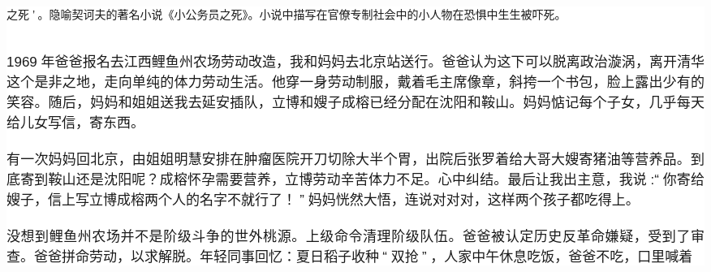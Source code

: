    </span>
   之死
   <span class="s1" style="font-variant-numeric: normal; font-variant-east-asian: normal; font-stretch: normal; line-height: normal; font-family: Helvetica;">
    ’
   </span>
   。隐喻契诃夫的著名小说《小公务员之死》。小说中描写在官僚专制社会中的小人物在恐惧中生生被吓死。
  </p>
  <p class="p1" style="margin: 0px; text-align: justify; font-variant-numeric: normal; font-variant-east-asian: normal; font-stretch: normal; font-size: 17px; line-height: normal; font-family: Helvetica; min-height: 20px;">
   <br/>
  </p>
  <p class="p2" style='margin: 0px; text-align: justify; font-variant-numeric: normal; font-variant-east-asian: normal; font-stretch: normal; font-size: 17px; line-height: normal; font-family: "PingFang SC";'>
   <span class="s1" style="font-variant-numeric: normal; font-variant-east-asian: normal; font-stretch: normal; line-height: normal; font-family: Helvetica;">
    1969
   </span>
   年爸爸报名去江西鲤鱼州农场劳动改造，我和妈妈去北京站送行。爸爸认为这下可以脱离政治漩涡，离开清华这个是非之地，走向单纯的体力劳动生活。他穿一身劳动制服，戴着毛主席像章，斜挎一个书包，脸上露出少有的笑容。随后，妈妈和姐姐送我去延安插队，立博和嫂子成榕已经分配在沈阳和鞍山。妈妈惦记每个子女，几乎每天给儿女写信，寄东西。
  </p>
  <p class="p1" style="margin: 0px; text-align: justify; font-variant-numeric: normal; font-variant-east-asian: normal; font-stretch: normal; font-size: 17px; line-height: normal; font-family: Helvetica; min-height: 20px;">
   <br/>
  </p>
  <p class="p2" style='margin: 0px; text-align: justify; font-variant-numeric: normal; font-variant-east-asian: normal; font-stretch: normal; font-size: 17px; line-height: normal; font-family: "PingFang SC";'>
   有一次妈妈回北京，由姐姐明慧安排在肿瘤医院开刀切除大半个胃，出院后张罗着给大哥大嫂寄猪油等营养品。到底寄到鞍山还是沈阳呢？成榕怀孕需要营养，立博劳动辛苦体力不足。心中纠结。最后让我出主意，我说
   <span class="s1" style="font-variant-numeric: normal; font-variant-east-asian: normal; font-stretch: normal; line-height: normal; font-family: Helvetica;">
    :“
   </span>
   你寄给嫂子，信上写立博成榕两个人的名字不就行了！
   <span class="s1" style="font-variant-numeric: normal; font-variant-east-asian: normal; font-stretch: normal; line-height: normal; font-family: Helvetica;">
    ”
   </span>
   妈妈恍然大悟，连说对对对，这样两个孩子都吃得上。
  </p>
  <p class="p1" style="margin: 0px; text-align: justify; font-variant-numeric: normal; font-variant-east-asian: normal; font-stretch: normal; font-size: 17px; line-height: normal; font-family: Helvetica; min-height: 20px;">
   <br/>
  </p>
  <p class="p2" style='margin: 0px; text-align: justify; font-variant-numeric: normal; font-variant-east-asian: normal; font-stretch: normal; font-size: 17px; line-height: normal; font-family: "PingFang SC";'>
   没想到鲤鱼州农场并不是阶级斗争的世外桃源。上级命令清理阶级队伍。爸爸被认定历史反革命嫌疑，受到了审查。爸爸拼命劳动，以求解脱。年轻同事回忆：夏日稻子收种
   <span class="s1" style="font-variant-numeric: normal; font-variant-east-asian: normal; font-stretch: normal; line-height: normal; font-family: Helvetica;">
    “
   </span>
   双抢
   <span class="s1" style="font-variant-numeric: normal; font-variant-east-asian: normal; font-stretch: normal; line-height: normal; font-family: Helvetica;">
    ”
   </span>
   ，人家中午休息吃饭，爸爸不吃，口里喊着
   <span class="s1" style="font-variant-numeric: normal; font-variant-east-asian: normal; font-stretch: normal; line-height: normal; font-family: Helvetica;">
